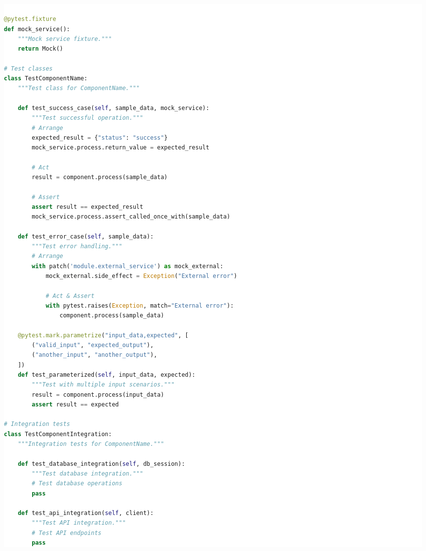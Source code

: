 ```python

@pytest.fixture
def mock_service():
    """Mock service fixture."""
    return Mock()

# Test classes
class TestComponentName:
    """Test class for ComponentName."""

    def test_success_case(self, sample_data, mock_service):
        """Test successful operation."""
        # Arrange
        expected_result = {"status": "success"}
        mock_service.process.return_value = expected_result

        # Act
        result = component.process(sample_data)

        # Assert
        assert result == expected_result
        mock_service.process.assert_called_once_with(sample_data)

    def test_error_case(self, sample_data):
        """Test error handling."""
        # Arrange
        with patch('module.external_service') as mock_external:
            mock_external.side_effect = Exception("External error")

            # Act & Assert
            with pytest.raises(Exception, match="External error"):
                component.process(sample_data)

    @pytest.mark.parametrize("input_data,expected", [
        ("valid_input", "expected_output"),
        ("another_input", "another_output"),
    ])
    def test_parameterized(self, input_data, expected):
        """Test with multiple input scenarios."""
        result = component.process(input_data)
        assert result == expected

# Integration tests
class TestComponentIntegration:
    """Integration tests for ComponentName."""

    def test_database_integration(self, db_session):
        """Test database integration."""
        # Test database operations
        pass

    def test_api_integration(self, client):
        """Test API integration."""
        # Test API endpoints
        pass
```
